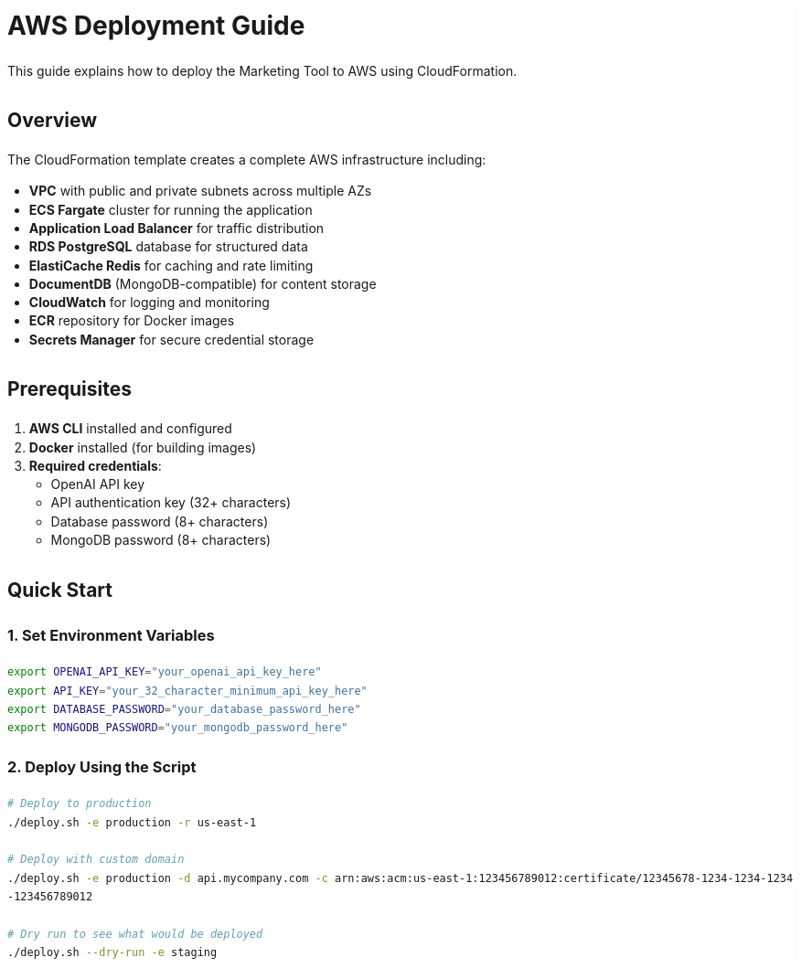 # AWS Deployment Guide

This guide explains how to deploy the Marketing Tool to AWS using CloudFormation.

## Overview

The CloudFormation template creates a complete AWS infrastructure including:

- **VPC** with public and private subnets across multiple AZs
- **ECS Fargate** cluster for running the application
- **Application Load Balancer** for traffic distribution
- **RDS PostgreSQL** database for structured data
- **ElastiCache Redis** for caching and rate limiting
- **DocumentDB** (MongoDB-compatible) for content storage
- **CloudWatch** for logging and monitoring
- **ECR** repository for Docker images
- **Secrets Manager** for secure credential storage

## Prerequisites

1. **AWS CLI** installed and configured
2. **Docker** installed (for building images)
3. **Required credentials**:
   - OpenAI API key
   - API authentication key (32+ characters)
   - Database password (8+ characters)
   - MongoDB password (8+ characters)

## Quick Start

### 1. Set Environment Variables

```bash
export OPENAI_API_KEY="your_openai_api_key_here"
export API_KEY="your_32_character_minimum_api_key_here"
export DATABASE_PASSWORD="your_database_password_here"
export MONGODB_PASSWORD="your_mongodb_password_here"
```

### 2. Deploy Using the Script

```bash
# Deploy to production
./deploy.sh -e production -r us-east-1

# Deploy with custom domain
./deploy.sh -e production -d api.mycompany.com -c arn:aws:acm:us-east-1:123456789012:certificate/12345678-1234-1234-1234-123456789012

# Dry run to see what would be deployed
./deploy.sh --dry-run -e staging
```
